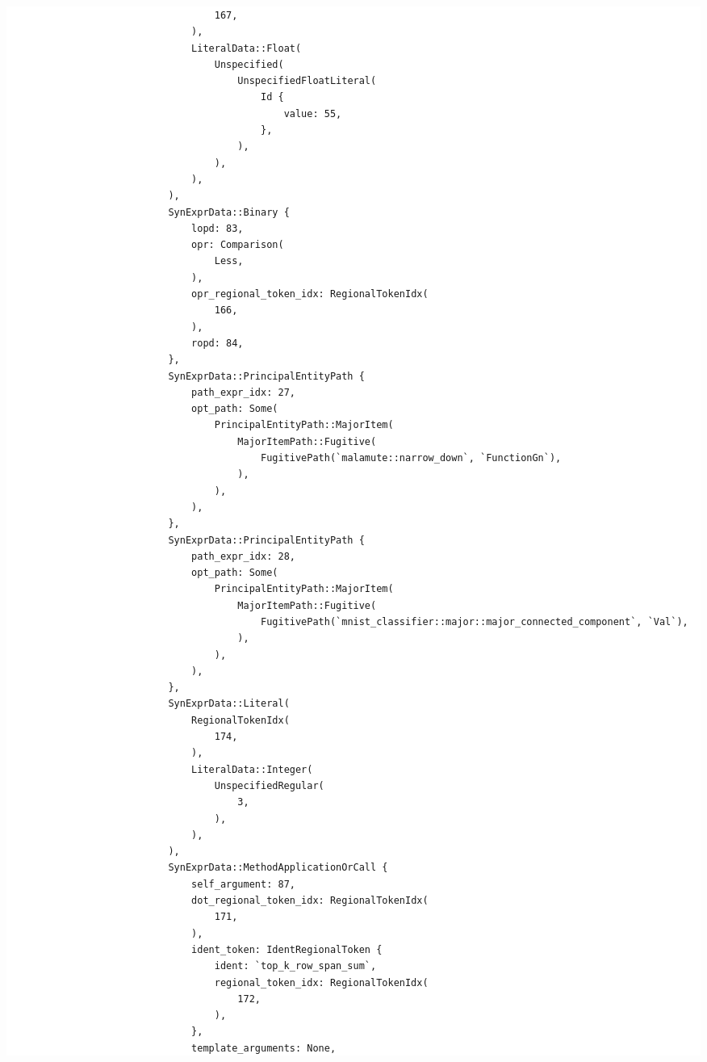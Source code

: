                                         167,
                                    ),
                                    LiteralData::Float(
                                        Unspecified(
                                            UnspecifiedFloatLiteral(
                                                Id {
                                                    value: 55,
                                                },
                                            ),
                                        ),
                                    ),
                                ),
                                SynExprData::Binary {
                                    lopd: 83,
                                    opr: Comparison(
                                        Less,
                                    ),
                                    opr_regional_token_idx: RegionalTokenIdx(
                                        166,
                                    ),
                                    ropd: 84,
                                },
                                SynExprData::PrincipalEntityPath {
                                    path_expr_idx: 27,
                                    opt_path: Some(
                                        PrincipalEntityPath::MajorItem(
                                            MajorItemPath::Fugitive(
                                                FugitivePath(`malamute::narrow_down`, `FunctionGn`),
                                            ),
                                        ),
                                    ),
                                },
                                SynExprData::PrincipalEntityPath {
                                    path_expr_idx: 28,
                                    opt_path: Some(
                                        PrincipalEntityPath::MajorItem(
                                            MajorItemPath::Fugitive(
                                                FugitivePath(`mnist_classifier::major::major_connected_component`, `Val`),
                                            ),
                                        ),
                                    ),
                                },
                                SynExprData::Literal(
                                    RegionalTokenIdx(
                                        174,
                                    ),
                                    LiteralData::Integer(
                                        UnspecifiedRegular(
                                            3,
                                        ),
                                    ),
                                ),
                                SynExprData::MethodApplicationOrCall {
                                    self_argument: 87,
                                    dot_regional_token_idx: RegionalTokenIdx(
                                        171,
                                    ),
                                    ident_token: IdentRegionalToken {
                                        ident: `top_k_row_span_sum`,
                                        regional_token_idx: RegionalTokenIdx(
                                            172,
                                        ),
                                    },
                                    template_arguments: None,